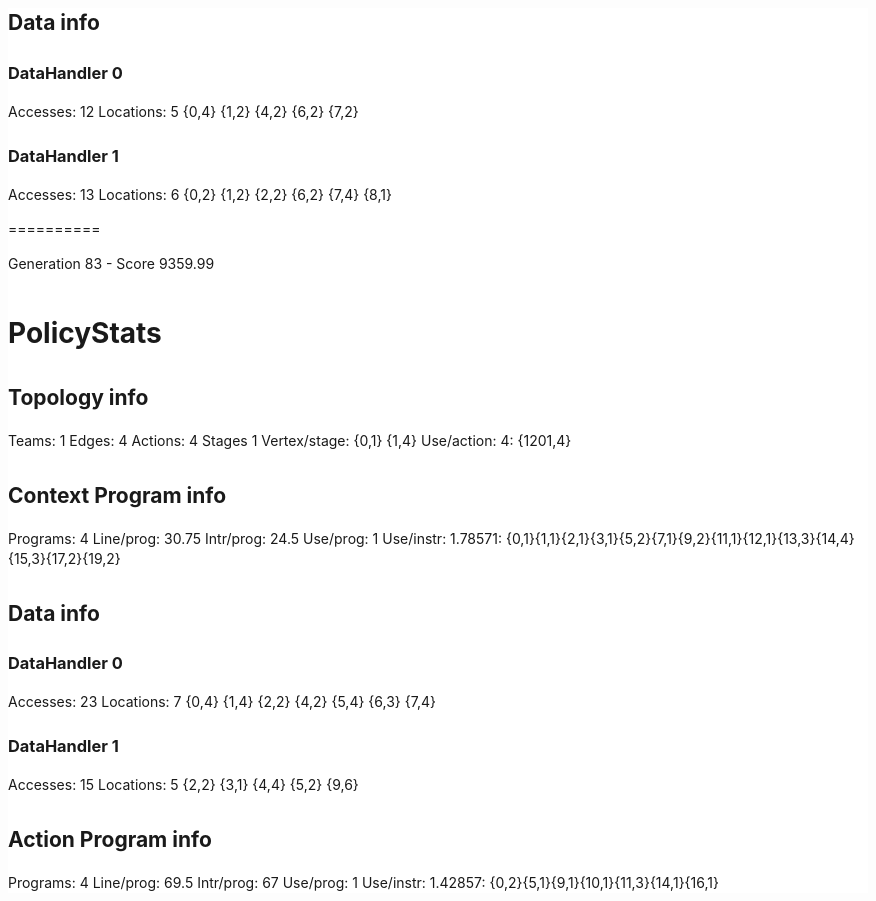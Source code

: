 ## Data info

### DataHandler 0
Accesses:	12
Locations:	5
{0,4} {1,2} {4,2} {6,2} {7,2} 

### DataHandler 1
Accesses:	13
Locations:	6
{0,2} {1,2} {2,2} {6,2} {7,4} {8,1} 



==========

Generation 83 - Score 9359.99

# PolicyStats
## Topology info
Teams:		1
Edges:		4
Actions:	4
Stages		1
Vertex/stage:	{0,1} {1,4} 
Use/action:	4: {1201,4} 

## Context Program info
Programs:	4
Line/prog:	30.75
Intr/prog:	24.5
Use/prog:	1
Use/instr:	1.78571: {0,1}{1,1}{2,1}{3,1}{5,2}{7,1}{9,2}{11,1}{12,1}{13,3}{14,4}{15,3}{17,2}{19,2}

## Data info

### DataHandler 0
Accesses:	23
Locations:	7
{0,4} {1,4} {2,2} {4,2} {5,4} {6,3} {7,4} 

### DataHandler 1
Accesses:	15
Locations:	5
{2,2} {3,1} {4,4} {5,2} {9,6} 



## Action Program info
Programs:	4
Line/prog:	69.5
Intr/prog:	67
Use/prog:	1
Use/instr:	1.42857: {0,2}{5,1}{9,1}{10,1}{11,3}{14,1}{16,1}
